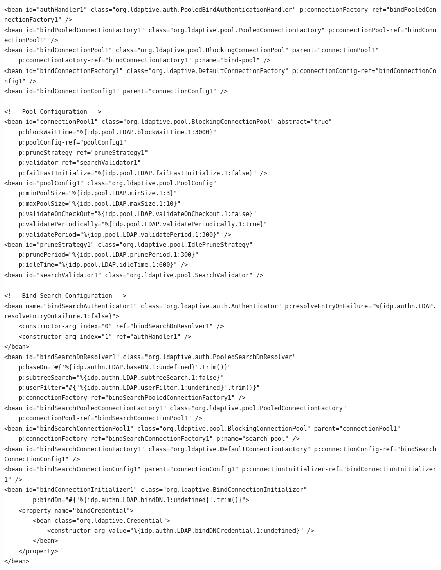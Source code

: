     <bean id="authHandler1" class="org.ldaptive.auth.PooledBindAuthenticationHandler" p:connectionFactory-ref="bindPooledConnectionFactory1" />
    <bean id="bindPooledConnectionFactory1" class="org.ldaptive.pool.PooledConnectionFactory" p:connectionPool-ref="bindConnectionPool1" />
    <bean id="bindConnectionPool1" class="org.ldaptive.pool.BlockingConnectionPool" parent="connectionPool1"
        p:connectionFactory-ref="bindConnectionFactory1" p:name="bind-pool" />
    <bean id="bindConnectionFactory1" class="org.ldaptive.DefaultConnectionFactory" p:connectionConfig-ref="bindConnectionConfig1" />
    <bean id="bindConnectionConfig1" parent="connectionConfig1" />

    <!-- Pool Configuration -->
    <bean id="connectionPool1" class="org.ldaptive.pool.BlockingConnectionPool" abstract="true"
        p:blockWaitTime="%{idp.pool.LDAP.blockWaitTime.1:3000}"
        p:poolConfig-ref="poolConfig1"
        p:pruneStrategy-ref="pruneStrategy1"
        p:validator-ref="searchValidator1"
        p:failFastInitialize="%{idp.pool.LDAP.failFastInitialize.1:false}" />
    <bean id="poolConfig1" class="org.ldaptive.pool.PoolConfig"
        p:minPoolSize="%{idp.pool.LDAP.minSize.1:3}"
        p:maxPoolSize="%{idp.pool.LDAP.maxSize.1:10}"
        p:validateOnCheckOut="%{idp.pool.LDAP.validateOnCheckout.1:false}"
        p:validatePeriodically="%{idp.pool.LDAP.validatePeriodically.1:true}"
        p:validatePeriod="%{idp.pool.LDAP.validatePeriod.1:300}" />
    <bean id="pruneStrategy1" class="org.ldaptive.pool.IdlePruneStrategy"
        p:prunePeriod="%{idp.pool.LDAP.prunePeriod.1:300}"
        p:idleTime="%{idp.pool.LDAP.idleTime.1:600}" />
    <bean id="searchValidator1" class="org.ldaptive.pool.SearchValidator" />

    <!-- Bind Search Configuration -->
    <bean name="bindSearchAuthenticator1" class="org.ldaptive.auth.Authenticator" p:resolveEntryOnFailure="%{idp.authn.LDAP.resolveEntryOnFailure.1:false}">
        <constructor-arg index="0" ref="bindSearchDnResolver1" />
        <constructor-arg index="1" ref="authHandler1" />
    </bean>
    <bean id="bindSearchDnResolver1" class="org.ldaptive.auth.PooledSearchDnResolver"
        p:baseDn="#{'%{idp.authn.LDAP.baseDN.1:undefined}'.trim()}"
        p:subtreeSearch="%{idp.authn.LDAP.subtreeSearch.1:false}"
        p:userFilter="#{'%{idp.authn.LDAP.userFilter.1:undefined}'.trim()}"
        p:connectionFactory-ref="bindSearchPooledConnectionFactory1" />
    <bean id="bindSearchPooledConnectionFactory1" class="org.ldaptive.pool.PooledConnectionFactory"
        p:connectionPool-ref="bindSearchConnectionPool1" />
    <bean id="bindSearchConnectionPool1" class="org.ldaptive.pool.BlockingConnectionPool" parent="connectionPool1"
        p:connectionFactory-ref="bindSearchConnectionFactory1" p:name="search-pool" />
    <bean id="bindSearchConnectionFactory1" class="org.ldaptive.DefaultConnectionFactory" p:connectionConfig-ref="bindSearchConnectionConfig1" />
    <bean id="bindSearchConnectionConfig1" parent="connectionConfig1" p:connectionInitializer-ref="bindConnectionInitializer1" />
    <bean id="bindConnectionInitializer1" class="org.ldaptive.BindConnectionInitializer"
            p:bindDn="#{'%{idp.authn.LDAP.bindDN.1:undefined}'.trim()}">
        <property name="bindCredential">
            <bean class="org.ldaptive.Credential">
                <constructor-arg value="%{idp.authn.LDAP.bindDNCredential.1:undefined}" />
            </bean>
        </property>
    </bean>
